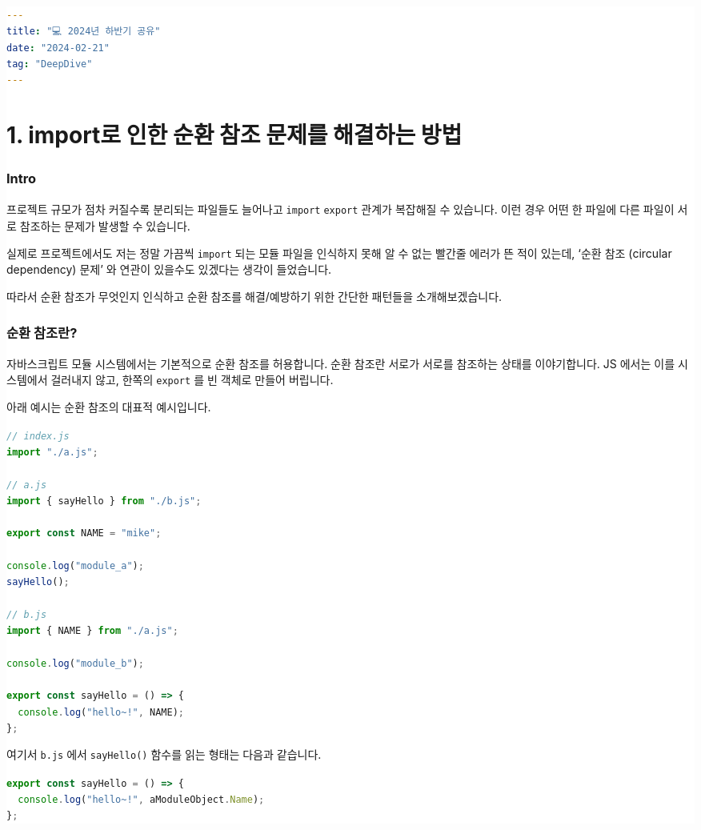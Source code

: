 ```yaml
---
title: "💻 2024년 하반기 공유"
date: "2024-02-21"
tag: "DeepDive"
---
```


# 1. import로 인한 순환 참조 문제를 해결하는 방법

### Intro

프로젝트 규모가 점차 커질수록 분리되는 파일들도 늘어나고 `import` `export` 관계가 복잡해질 수 있습니다. 이런 경우 어떤 한 파일에 다른 파일이 서로 참조하는 문제가 발생할 수 있습니다.

실제로 프로젝트에서도 저는 정말 가끔씩 `import` 되는 모듈 파일을 인식하지 못해 알 수 없는 빨간줄 에러가 뜬 적이 있는데, ‘순환 참조 (circular dependency) 문제’ 와 연관이 있을수도 있겠다는 생각이 들었습니다.

따라서 순환 참조가 무엇인지 인식하고 순환 참조를 해결/예방하기 위한 간단한 패턴들을 소개해보겠습니다.

### 순환 참조란?

자바스크립트 모듈 시스템에서는 기본적으로 순환 참조를 허용합니다. 순환 참조란 서로가 서로를 참조하는 상태를 이야기합니다. JS 에서는 이를 시스템에서 걸러내지 않고, 한쪽의 `export` 를 빈 객체로 만들어 버립니다.

아래 예시는 순환 참조의 대표적 예시입니다.

```jsx
// index.js
import "./a.js";

// a.js
import { sayHello } from "./b.js";

export const NAME = "mike";

console.log("module_a");
sayHello();

// b.js
import { NAME } from "./a.js";

console.log("module_b");

export const sayHello = () => {
  console.log("hello~!", NAME);
};
```

여기서 `b.js` 에서 `sayHello()` 함수를 읽는 형태는 다음과 같습니다.

```jsx
export const sayHello = () => {
  console.log("hello~!", aModuleObject.Name);
};
```
